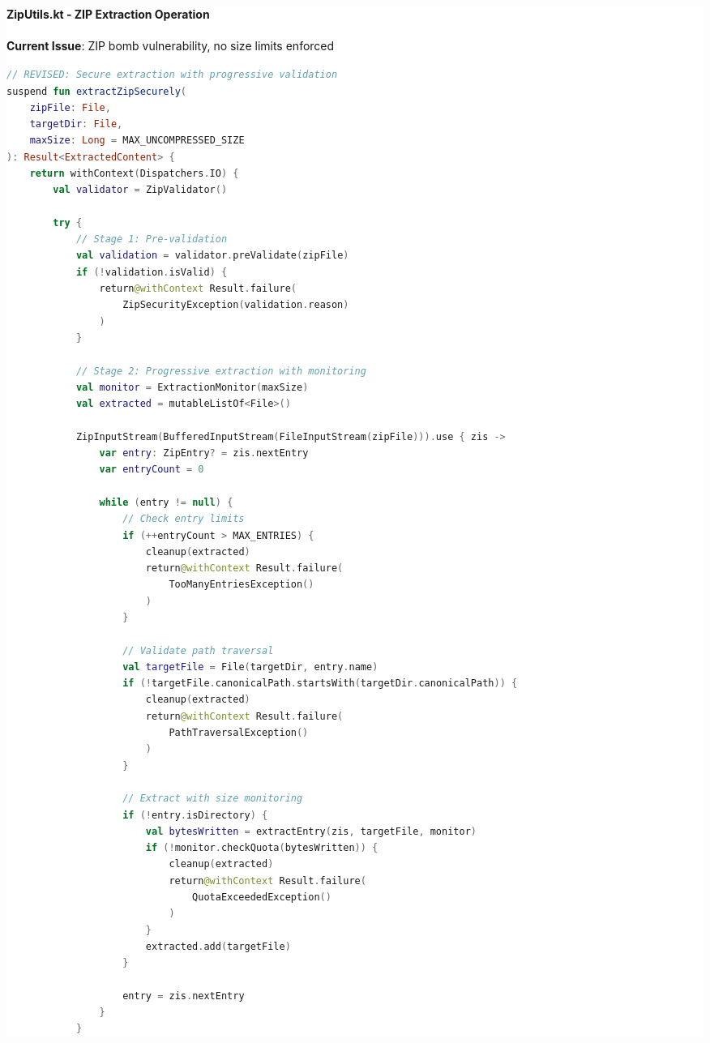 #### ZipUtils.kt - ZIP Extraction Operation
**Current Issue**: ZIP bomb vulnerability, no size limits enforced
```kotlin
// REVISED: Secure extraction with progressive validation
suspend fun extractZipSecurely(
    zipFile: File,
    targetDir: File,
    maxSize: Long = MAX_UNCOMPRESSED_SIZE
): Result<ExtractedContent> {
    return withContext(Dispatchers.IO) {
        val validator = ZipValidator()

        try {
            // Stage 1: Pre-validation
            val validation = validator.preValidate(zipFile)
            if (!validation.isValid) {
                return@withContext Result.failure(
                    ZipSecurityException(validation.reason)
                )
            }

            // Stage 2: Progressive extraction with monitoring
            val monitor = ExtractionMonitor(maxSize)
            val extracted = mutableListOf<File>()

            ZipInputStream(BufferedInputStream(FileInputStream(zipFile))).use { zis ->
                var entry: ZipEntry? = zis.nextEntry
                var entryCount = 0

                while (entry != null) {
                    // Check entry limits
                    if (++entryCount > MAX_ENTRIES) {
                        cleanup(extracted)
                        return@withContext Result.failure(
                            TooManyEntriesException()
                        )
                    }

                    // Validate path traversal
                    val targetFile = File(targetDir, entry.name)
                    if (!targetFile.canonicalPath.startsWith(targetDir.canonicalPath)) {
                        cleanup(extracted)
                        return@withContext Result.failure(
                            PathTraversalException()
                        )
                    }

                    // Extract with size monitoring
                    if (!entry.isDirectory) {
                        val bytesWritten = extractEntry(zis, targetFile, monitor)
                        if (!monitor.checkQuota(bytesWritten)) {
                            cleanup(extracted)
                            return@withContext Result.failure(
                                QuotaExceededException()
                            )
                        }
                        extracted.add(targetFile)
                    }

                    entry = zis.nextEntry
                }
            }

```